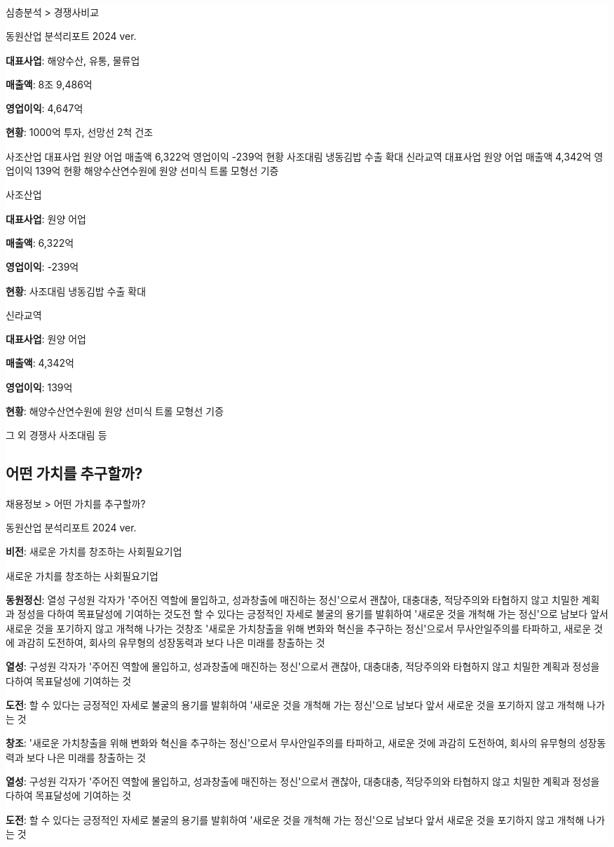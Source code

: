 심층분석 > 경쟁사비교

동원산업 분석리포트 2024 ver.

**대표사업**: 해양수산, 유통, 물류업

**매출액**: 8조 9,486억

**영업이익**: 4,647억

**현황**: 1000억 투자, 선망선 2척 건조

사조산업  대표사업 원양 어업 매출액 6,322억 영업이익 -239억 현황 사조대림 냉동김밥 수출 확대
신라교역  대표사업 원양 어업 매출액 4,342억 영업이익 139억 현황 해양수산연수원에 원양 선미식 트롤 모형선 기증

사조산업

**대표사업**: 원양 어업

**매출액**: 6,322억

**영업이익**: -239억

**현황**: 사조대림 냉동김밥 수출 확대

신라교역

**대표사업**: 원양 어업

**매출액**: 4,342억

**영업이익**: 139억

**현황**: 해양수산연수원에 원양 선미식 트롤 모형선 기증

그 외 경쟁사 사조대림 등

## 어떤 가치를 추구할까?

채용정보 > 어떤 가치를 추구할까?

동원산업 분석리포트 2024 ver.

**비전**: 새로운 가치를 창조하는 사회필요기업

새로운 가치를 창조하는 사회필요기업

**동원정신**: 열성 구성원 각자가 '주어진 역할에 몰입하고, 성과창출에 매진하는 정신'으로서 괜찮아, 대충대충, 적당주의와 타협하지 않고  치밀한 계획과 정성을 다하여 목표달성에 기여하는 것도전 할 수 있다는 긍정적인 자세로 불굴의 용기를 발휘하여 '새로운 것을 개척해 가는 정신'으로 남보다 앞서 새로운 것을  포기하지 않고 개척해 나가는 것창조 '새로운 가치창출을 위해 변화와 혁신을 추구하는 정신'으로서 무사안일주의를 타파하고, 새로운 것에 과감히 도전하여, 회사의 유무형의 성장동력과 보다 나은 미래를 창출하는 것

**열성**: 구성원 각자가 '주어진 역할에 몰입하고, 성과창출에 매진하는 정신'으로서 괜찮아, 대충대충, 적당주의와 타협하지 않고  치밀한 계획과 정성을 다하여 목표달성에 기여하는 것

**도전**: 할 수 있다는 긍정적인 자세로 불굴의 용기를 발휘하여 '새로운 것을 개척해 가는 정신'으로 남보다 앞서 새로운 것을  포기하지 않고 개척해 나가는 것

**창조**: '새로운 가치창출을 위해 변화와 혁신을 추구하는 정신'으로서 무사안일주의를 타파하고, 새로운 것에 과감히 도전하여, 회사의 유무형의 성장동력과 보다 나은 미래를 창출하는 것

**열성**: 구성원 각자가 '주어진 역할에 몰입하고, 성과창출에 매진하는 정신'으로서 괜찮아, 대충대충, 적당주의와 타협하지 않고  치밀한 계획과 정성을 다하여 목표달성에 기여하는 것

**도전**: 할 수 있다는 긍정적인 자세로 불굴의 용기를 발휘하여 '새로운 것을 개척해 가는 정신'으로 남보다 앞서 새로운 것을  포기하지 않고 개척해 나가는 것
